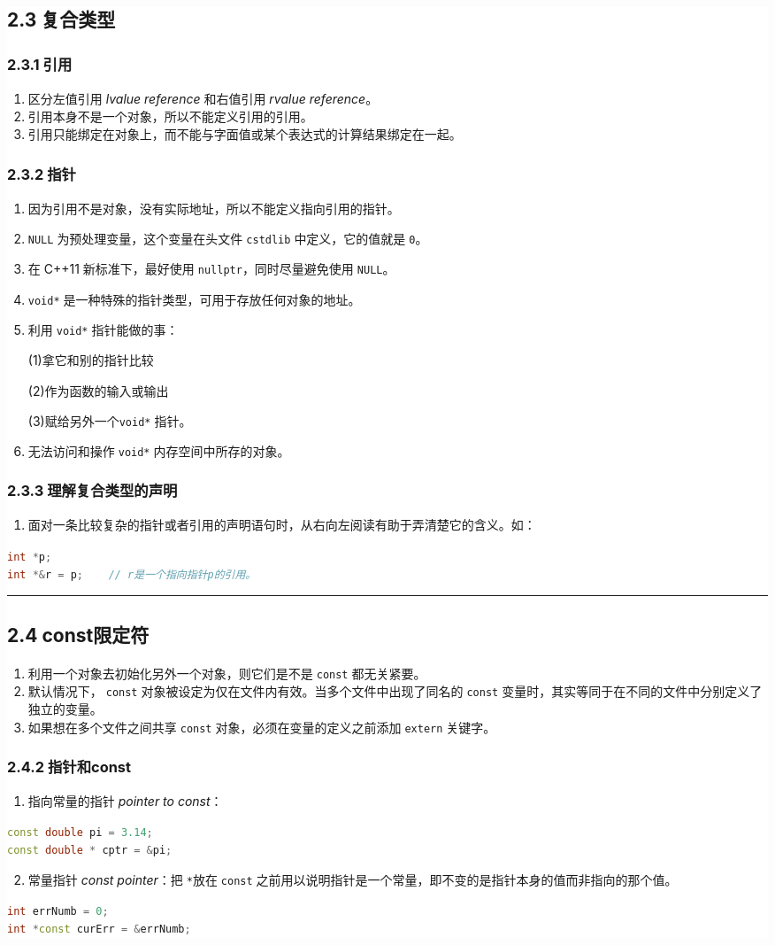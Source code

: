 ## 2.3 复合类型

### 2.3.1 引用

1. 区分左值引用 *lvalue reference* 和右值引用 *rvalue reference*。
2. 引用本身不是一个对象，所以不能定义引用的引用。
3. 引用只能绑定在对象上，而不能与字面值或某个表达式的计算结果绑定在一起。

### 2.3.2 指针

1. 因为引用不是对象，没有实际地址，所以不能定义指向引用的指针。
2. `NULL` 为预处理变量，这个变量在头文件 `cstdlib` 中定义，它的值就是 `0`。
3. 在 C++11 新标准下，最好使用 `nullptr`，同时尽量避免使用 `NULL`。
4. `void*` 是一种特殊的指针类型，可用于存放任何对象的地址。
5. 利用 `void*` 指针能做的事：

    (1)拿它和别的指针比较

    (2)作为函数的输入或输出

    (3)赋给另外一个`void*` 指针。

6. 无法访问和操作 `void*` 内存空间中所存的对象。

### 2.3.3 理解复合类型的声明

1. 面对一条比较复杂的指针或者引用的声明语句时，从右向左阅读有助于弄清楚它的含义。如：

```c++
int *p;
int *&r = p;    // r是一个指向指针p的引用。
```

---

## 2.4 const限定符

1. 利用一个对象去初始化另外一个对象，则它们是不是 `const` 都无关紧要。
2. 默认情况下， `const` 对象被设定为仅在文件内有效。当多个文件中出现了同名的 `const` 变量时，其实等同于在不同的文件中分别定义了独立的变量。
3. 如果想在多个文件之间共享 `const` 对象，必须在变量的定义之前添加 `extern` 关键字。

### 2.4.2 指针和const

1. 指向常量的指针 *pointer to const*：

```c++
const double pi = 3.14;
const double * cptr = &pi;
```

2. 常量指针 *const pointer*：把 `*`放在 `const` 之前用以说明指针是一个常量，即不变的是指针本身的值而非指向的那个值。

```c++
int errNumb = 0;
int *const curErr = &errNumb;
```
